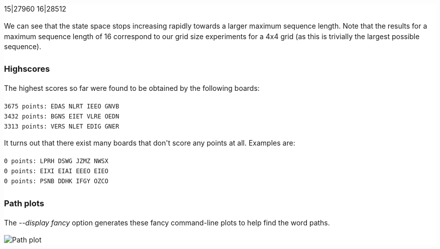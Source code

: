 15|27960
16|28512

We can see that the state space stops increasing rapidly towards a larger maximum sequence length. Note that the results for a maximum sequence length of 16 correspond to our grid size experiments for a 4x4 grid (as this is trivially the largest possible sequence).

### Highscores
The highest scores so far were found to be obtained by the following boards:
```
3675 points: EDAS NLRT IEEO GNVB
3432 points: BGNS EIET VLRE OEDN
3313 points: VERS NLET EDIG GNER
```
It turns out that there exist many boards that don't score any points at all. Examples are:
```
0 points: LPRH DSWG JZMZ NWSX
0 points: EIXI EIAI EEEO EIEO
0 points: PSNB DDHK IFGY OZCO
```

### Path plots
The *--display fancy* option generates these fancy command-line plots to help find the word paths.

![Path plot](https://i.imgur.com/j8FlCEV_d.webp)
